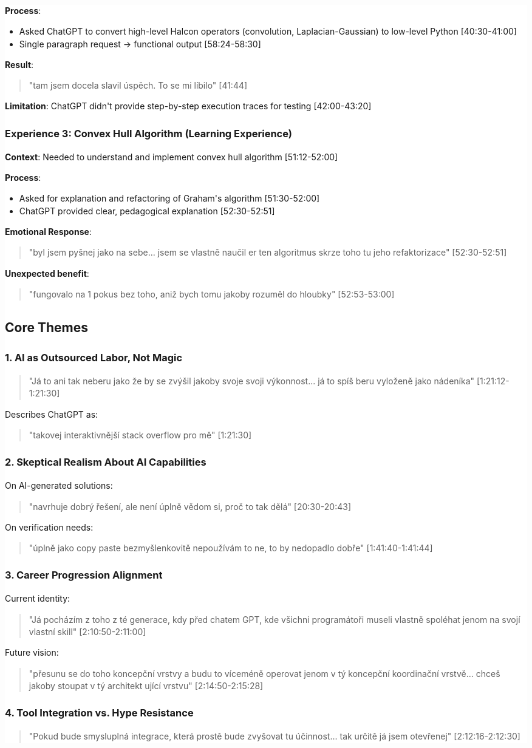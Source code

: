 **Process**:
- Asked ChatGPT to convert high-level Halcon operators (convolution, Laplacian-Gaussian) to low-level Python [40:30-41:00]
- Single paragraph request → functional output [58:24-58:30]

**Result**:
> "tam jsem docela slavil úspěch. To se mi líbilo" [41:44]

**Limitation**: ChatGPT didn't provide step-by-step execution traces for testing [42:00-43:20]

### Experience 3: Convex Hull Algorithm (Learning Experience)
**Context**: Needed to understand and implement convex hull algorithm [51:12-52:00]

**Process**:
- Asked for explanation and refactoring of Graham's algorithm [51:30-52:00]
- ChatGPT provided clear, pedagogical explanation [52:30-52:51]

**Emotional Response**:
> "byl jsem pyšnej jako na sebe... jsem se vlastně naučil er ten algoritmus skrze toho tu jeho refaktorizace" [52:30-52:51]

**Unexpected benefit**:
> "fungovalo na 1 pokus bez toho, aniž bych tomu jakoby rozuměl do hloubky" [52:53-53:00]

## Core Themes

### 1. AI as Outsourced Labor, Not Magic
> "Já to ani tak neberu jako že by se zvýšil jakoby svoje svoji výkonnost... já to spíš beru vyloženě jako nádeníka" [1:21:12-1:21:30]

Describes ChatGPT as:
> "takovej interaktivnější stack overflow pro mě" [1:21:30]

### 2. Skeptical Realism About AI Capabilities
On AI-generated solutions:
> "navrhuje dobrý řešení, ale není úplně vědom si, proč to tak dělá" [20:30-20:43]

On verification needs:
> "úplně jako copy paste bezmyšlenkovitě nepoužívám to ne, to by nedopadlo dobře" [1:41:40-1:41:44]

### 3. Career Progression Alignment
Current identity:
> "Já pocházím z toho z té generace, kdy před chatem GPT, kde všichni programátoři museli vlastně spoléhat jenom na svojí vlastní skill" [2:10:50-2:11:00]

Future vision:
> "přesunu se do toho koncepční vrstvy a budu to víceméně operovat jenom v tý koncepční koordinační vrstvě... chceš jakoby stoupat v tý architekt ující vrstvu" [2:14:50-2:15:28]

### 4. Tool Integration vs. Hype Resistance
> "Pokud bude smysluplná integrace, která prostě bude zvyšovat tu účinnost... tak určitě já jsem otevřenej" [2:12:16-2:12:30]
